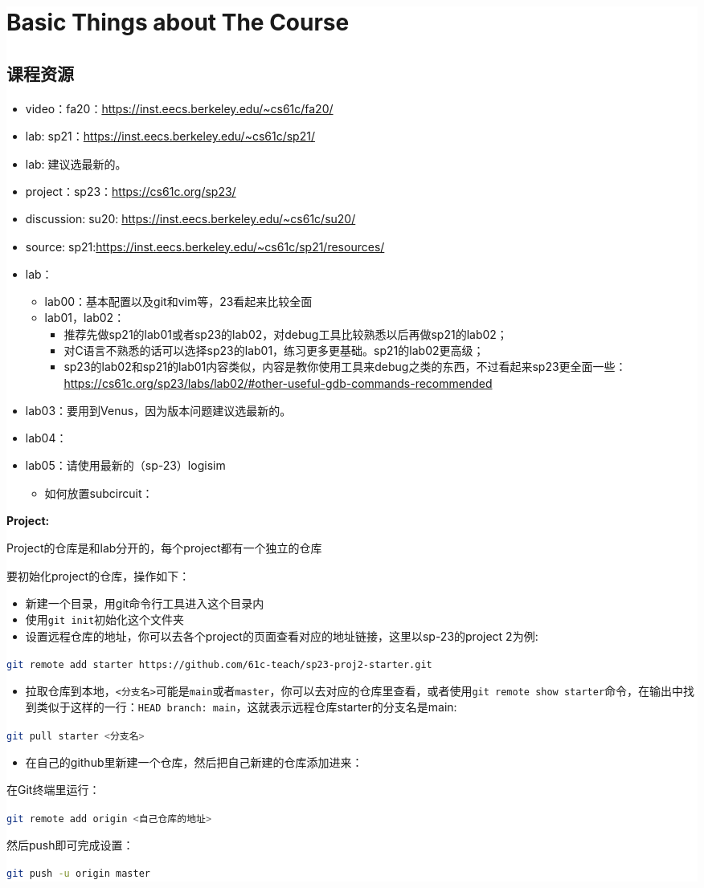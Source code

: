 # Basic Things about The Course

## 课程资源

- video：fa20：https://inst.eecs.berkeley.edu/~cs61c/fa20/
- lab: sp21：https://inst.eecs.berkeley.edu/~cs61c/sp21/
- lab: 建议选最新的。
- project：sp23：https://cs61c.org/sp23/
- discussion: su20: https://inst.eecs.berkeley.edu/~cs61c/su20/
- source: sp21:https://inst.eecs.berkeley.edu/~cs61c/sp21/resources/
- lab：
  - lab00：基本配置以及git和vim等，23看起来比较全面
  - lab01，lab02：
    - 推荐先做sp21的lab01或者sp23的lab02，对debug工具比较熟悉以后再做sp21的lab02；
    - 对C语言不熟悉的话可以选择sp23的lab01，练习更多更基础。sp21的lab02更高级；
    - sp23的lab02和sp21的lab01内容类似，内容是教你使用工具来debug之类的东西，不过看起来sp23更全面一些：https://cs61c.org/sp23/labs/lab02/#other-useful-gdb-commands-recommended
- lab03：要用到Venus，因为版本问题建议选最新的。

- lab04：
- lab05：请使用最新的（sp-23）logisim
  - 如何放置subcircuit：

**Project:**

Project的仓库是和lab分开的，每个project都有一个独立的仓库

要初始化project的仓库，操作如下：

- 新建一个目录，用git命令行工具进入这个目录内
- 使用`git init`初始化这个文件夹
- 设置远程仓库的地址，你可以去各个project的页面查看对应的地址链接，这里以sp-23的project 2为例: 

```bash
git remote add starter https://github.com/61c-teach/sp23-proj2-starter.git
```

- 拉取仓库到本地，`<分支名>`可能是`main`或者`master`，你可以去对应的仓库里查看，或者使用`git remote show starter`命令，在输出中找到类似于这样的一行：`HEAD branch: main`，这就表示远程仓库starter的分支名是main:

```bash
git pull starter <分支名>
```

- 在自己的github里新建一个仓库，然后把自己新建的仓库添加进来：

在Git终端里运行：

```bash
git remote add origin <自己仓库的地址>
```

然后push即可完成设置：

```bash
git push -u origin master
```
